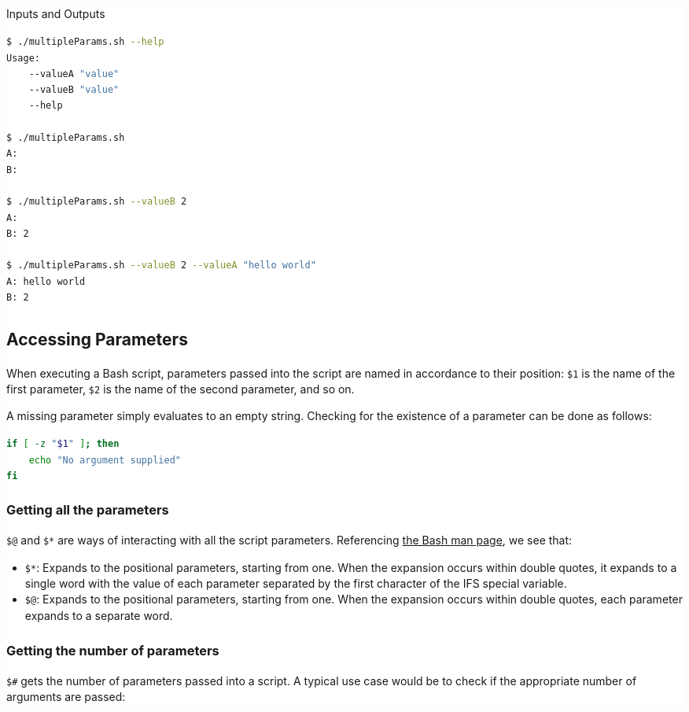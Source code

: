 Inputs and Outputs

```bash
$ ./multipleParams.sh --help
Usage:
    --valueA "value"
    --valueB "value"
    --help

$ ./multipleParams.sh
A:
B:

$ ./multipleParams.sh --valueB 2
A:
B: 2

$ ./multipleParams.sh --valueB 2 --valueA "hello world"
A: hello world
B: 2

```

## Accessing Parameters

When executing a Bash script, parameters passed into the script are named in accordance to their position: `$1` is the name of the first parameter, `$2` is the name of the second parameter, and so on.

A missing parameter simply evaluates to an empty string. Checking for the existence of a parameter can be done as follows:

```bash
if [ -z "$1" ]; then
    echo "No argument supplied"
fi

```

### Getting all the parameters

`$@` and `$*` are ways of interacting with all the script parameters. Referencing [the Bash man page](http://linux.die.net/man/1/bash), we see that:

- `$*`: Expands to the positional parameters, starting from one. When the expansion occurs within double quotes, it expands to a single word with the value of each parameter separated by the first character of the IFS special variable.
- `$@`: Expands to the positional parameters, starting from one. When the expansion occurs within double quotes, each parameter expands to a separate word.

### Getting the number of parameters

`$#` gets the number of parameters passed into a script. A typical use case would be to check if the appropriate number of arguments are passed:

